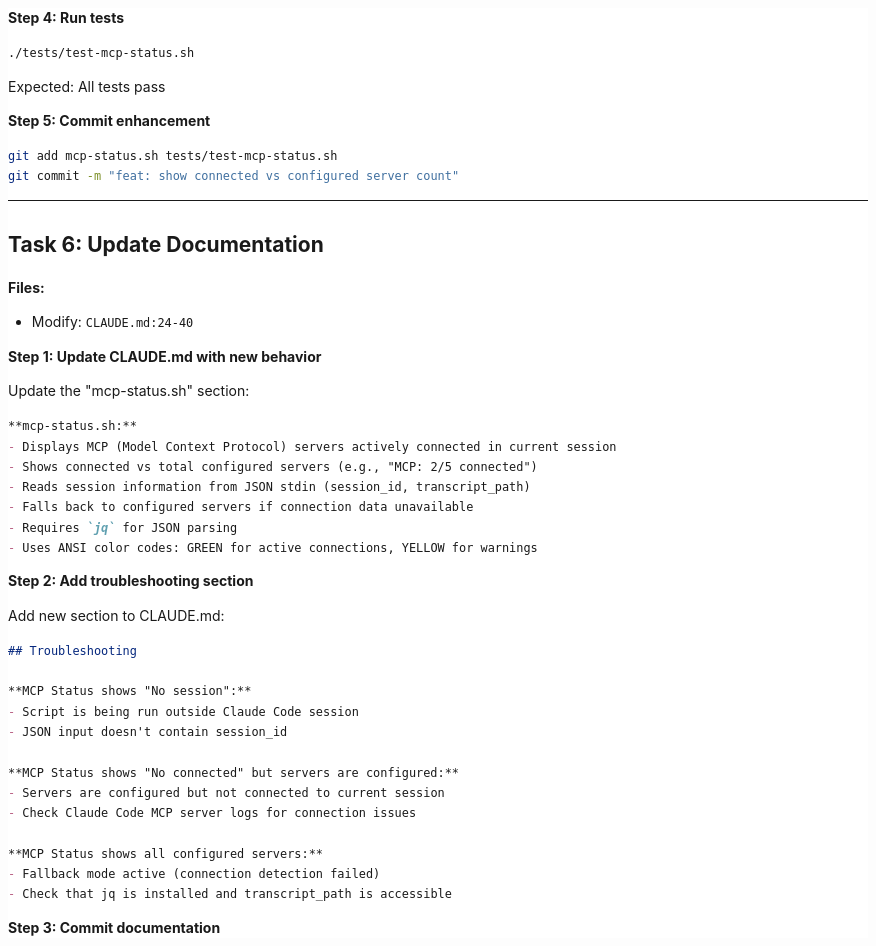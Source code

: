 **Step 4: Run tests**

```bash
./tests/test-mcp-status.sh
```

Expected: All tests pass

**Step 5: Commit enhancement**

```bash
git add mcp-status.sh tests/test-mcp-status.sh
git commit -m "feat: show connected vs configured server count"
```

---

## Task 6: Update Documentation

**Files:**
- Modify: `CLAUDE.md:24-40`

**Step 1: Update CLAUDE.md with new behavior**

Update the "mcp-status.sh" section:

```markdown
**mcp-status.sh:**
- Displays MCP (Model Context Protocol) servers actively connected in current session
- Shows connected vs total configured servers (e.g., "MCP: 2/5 connected")
- Reads session information from JSON stdin (session_id, transcript_path)
- Falls back to configured servers if connection data unavailable
- Requires `jq` for JSON parsing
- Uses ANSI color codes: GREEN for active connections, YELLOW for warnings
```

**Step 2: Add troubleshooting section**

Add new section to CLAUDE.md:

```markdown
## Troubleshooting

**MCP Status shows "No session":**
- Script is being run outside Claude Code session
- JSON input doesn't contain session_id

**MCP Status shows "No connected" but servers are configured:**
- Servers are configured but not connected to current session
- Check Claude Code MCP server logs for connection issues

**MCP Status shows all configured servers:**
- Fallback mode active (connection detection failed)
- Check that jq is installed and transcript_path is accessible
```

**Step 3: Commit documentation**
